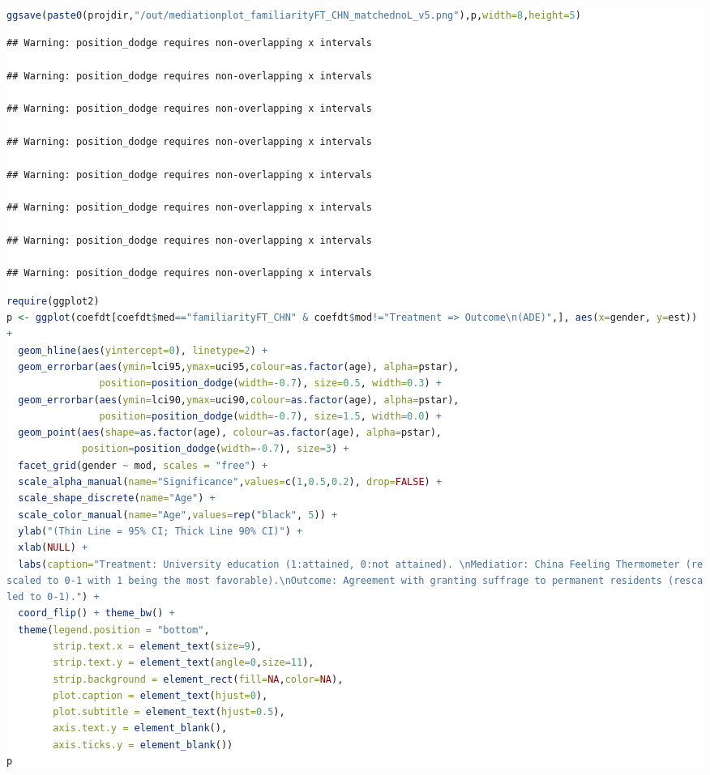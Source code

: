 ``` r
ggsave(paste0(projdir,"/out/mediationplot_familiarityFT_CHN_matchednoL_v5.png"),p,width=8,height=5)
```

    ## Warning: position_dodge requires non-overlapping x intervals
    
    ## Warning: position_dodge requires non-overlapping x intervals
    
    ## Warning: position_dodge requires non-overlapping x intervals
    
    ## Warning: position_dodge requires non-overlapping x intervals
    
    ## Warning: position_dodge requires non-overlapping x intervals
    
    ## Warning: position_dodge requires non-overlapping x intervals
    
    ## Warning: position_dodge requires non-overlapping x intervals
    
    ## Warning: position_dodge requires non-overlapping x intervals

``` r
require(ggplot2)
p <- ggplot(coefdt[coefdt$med=="familiarityFT_CHN" & coefdt$mod!="Treatment => Outcome\n(ADE)",], aes(x=gender, y=est)) +
  geom_hline(aes(yintercept=0), linetype=2) +
  geom_errorbar(aes(ymin=lci95,ymax=uci95,colour=as.factor(age), alpha=pstar), 
                position=position_dodge(width=-0.7), size=0.5, width=0.3) +
  geom_errorbar(aes(ymin=lci90,ymax=uci90,colour=as.factor(age), alpha=pstar),
                position=position_dodge(width=-0.7), size=1.5, width=0.0) +
  geom_point(aes(shape=as.factor(age), colour=as.factor(age), alpha=pstar),
             position=position_dodge(width=-0.7), size=3) +
  facet_grid(gender ~ mod, scales = "free") +
  scale_alpha_manual(name="Significance",values=c(1,0.5,0.2), drop=FALSE) +
  scale_shape_discrete(name="Age") +
  scale_color_manual(name="Age",values=rep("black", 5)) +
  ylab("(Thin Line = 95% CI; Thick Line 90% CI)") +
  xlab(NULL) +
  labs(caption="Treatment: University education (1:attained, 0:not attained). \nMediatior: China Feeling Thermometer (rescaled to 0-1 with 1 being the most favorable).\nOutcome: Agreement with granting suffrage to permanent residents (rescaled to 0-1).") +
  coord_flip() + theme_bw() +
  theme(legend.position = "bottom",
        strip.text.x = element_text(size=9),
        strip.text.y = element_text(angle=0,size=11),
        strip.background = element_rect(fill=NA,color=NA),
        plot.caption = element_text(hjust=0),
        plot.subtitle = element_text(hjust=0.5),
        axis.text.y = element_blank(),
        axis.ticks.y = element_blank())
p
```

